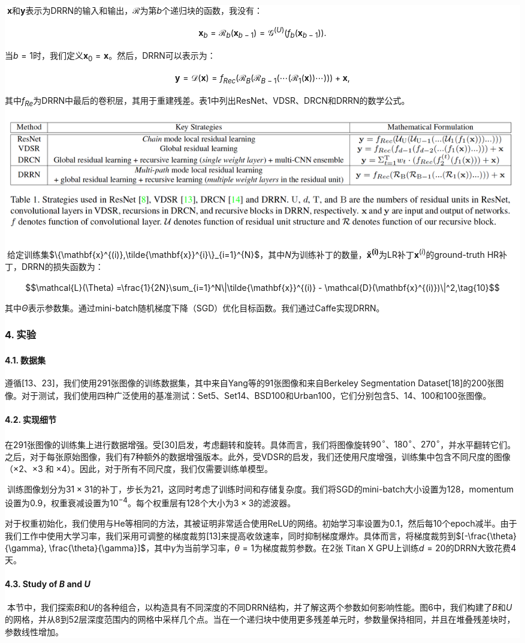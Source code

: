 ​		$\mathbf{x}$和$\mathbf{y}$表示为DRRN的输入和输出，$\mathcal{R}$为第$b$个递归块的函数，我没有：

$$\mathbf{x}_b = \mathcal{R}_b(\mathbf{x}_{b-1}) = \mathcal{G}^{(U)}(f_b(\mathbf{x}_{b-1})).\tag{8}$$

当$b=1$时，我们定义$\mathbf{x}_0 = \mathbf{x}$。然后，DRRN可以表示为：

$$\mathbf{y} = \mathcal{D}(\mathbf{x}) = f_{Rec}(\mathcal{R}_B(\mathcal{R}_{B-1}(\cdots(\mathcal{R}_1(\mathbf{x}))\cdots))) + \mathbf{x}, \tag{9}$$

其中$f_{Re}$为DRRN中最后的卷积层，其用于重建残差。表1中列出ResNet、VDSR、DRCN和DRRN的数学公式。

![table1](images/DRRN/table1.png)

​		给定训练集$\{\mathbf{x}^{(i)},\tilde{\mathbf{x}}^{i}\}_{i=1}^{N}$，其中$N$为训练补丁的数量，$\mathbf{\tilde{x}^{(i)}}$为LR补丁$\mathbf{x}^{(i)}$的ground-truth HR补丁，DRRN的损失函数为：

$$\mathcal{L}(\Theta) =\frac{1}{2N}\sum_{i=1}^N\|\tilde{\mathbf{x}}^{(i)} - \mathcal{D}(\mathbf{x}^{(i)})\|^2,\tag{10}$$

其中$\Theta$表示参数集。通过mini-batch随机梯度下降（SGD）优化目标函数。我们通过Caffe实现DRRN。

### 4. 实验

#### 4.1. 数据集

​		遵循[13、23]，我们使用291张图像的训练数据集，其中来自Yang等的91张图像和来自Berkeley Segmentation Dataset[18]的200张图像。对于测试，我们使用四种广泛使用的基准测试：Set5、Set14、BSD100和Urban100，它们分别包含5、14、100和100张图像。

#### 4.2. 实现细节

​		在291张图像的训练集上进行数据增强。受[30]启发，考虑翻转和旋转。具体而言，我们将图像旋转$90^\circ$、$180^\circ$、$270^\circ$，并水平翻转它们。之后，对于每张原始图像，我们有7种额外的数据增强版本。此外，受VDSR的启发，我们还使用尺度增强，训练集中包含不同尺度的图像（$\times 2$、$\times 3$ 和 $\times 4$）。因此，对于所有不同尺度，我们仅需要训练单模型。

​		训练图像划分为$31 \times 31$的补丁，步长为21，这同时考虑了训练时间和存储复杂度。我们将SGD的mini-batch大小设置为128，momentum设置为0.9，权重衰减设置为$10^{-4}$。每个权重层有128个大小为$3 \times 3$的滤波器。

​		对于权重初始化，我们使用与He等相同的方法，其被证明非常适合使用ReLU的网络。初始学习率设置为0.1，然后每10个epoch减半。由于我们工作中使用大学习率，我们采用可调整的梯度裁剪[13]来提高收敛速率，同时抑制梯度爆炸。具体而言，将梯度裁剪到$[-\frac{\theta}{\gamma}, \frac{\theta}{\gamma}]$，其中$\gamma$为当前学习率，$\theta=1$为梯度裁剪参数。在2张 Titan X GPU上训练$d=20$的DRRN大致花费4天。

#### 4.3. Study of $B$ and $U$

​		本节中，我们探索$B$和$U$的各种组合，以构造具有不同深度的不同DRRN结构，并了解这两个参数如何影响性能。图6中，我们构建了$B$和$U$的网格，并从8到52层深度范围内的网格中采样几个点。当在一个递归块中使用更多残差单元时，参数量保持相同，并且在堆叠残差块时，参数线性增加。
